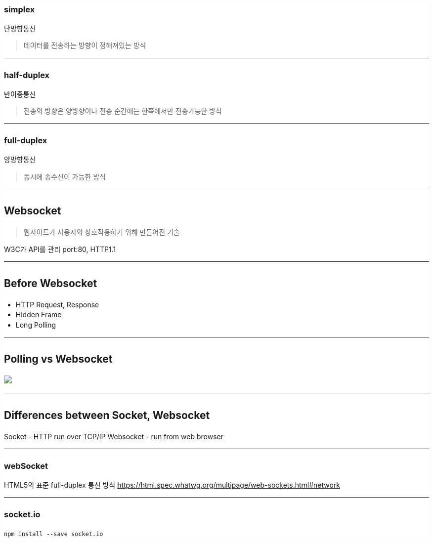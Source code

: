 ### simplex
단방향통신
> 데이터를 전송하는 방향이 정해져있는 방식

---
### half-duplex
반이중통신
> 전송의 방향은 양방향이나 전송 순간에는 한쪽에서만 전송가능한 방식

---
### full-duplex
양방향통신
> 동시에 송수신이 가능한 방식

---
## Websocket
> 웹사이트가 사용자와 상호작용하기 위해 만들어진 기술

W3C가 API를 관리
port:80, HTTP1.1

---
## Before Websocket
- HTTP Request, Response
- Hidden Frame
- Long Polling

---
## Polling vs Websocket
![](http://d2.naver.com/content/images/2015/06/helloworld-1336-1-1.png)

---
## Differences between Socket, Websocket
Socket - HTTP run over TCP/IP
Websocket - run from web browser

---
### webSocket
HTML5의 표준 full-duplex 통신 방식
https://html.spec.whatwg.org/multipage/web-sockets.html#network

---
### socket.io

`npm install --save socket.io`
